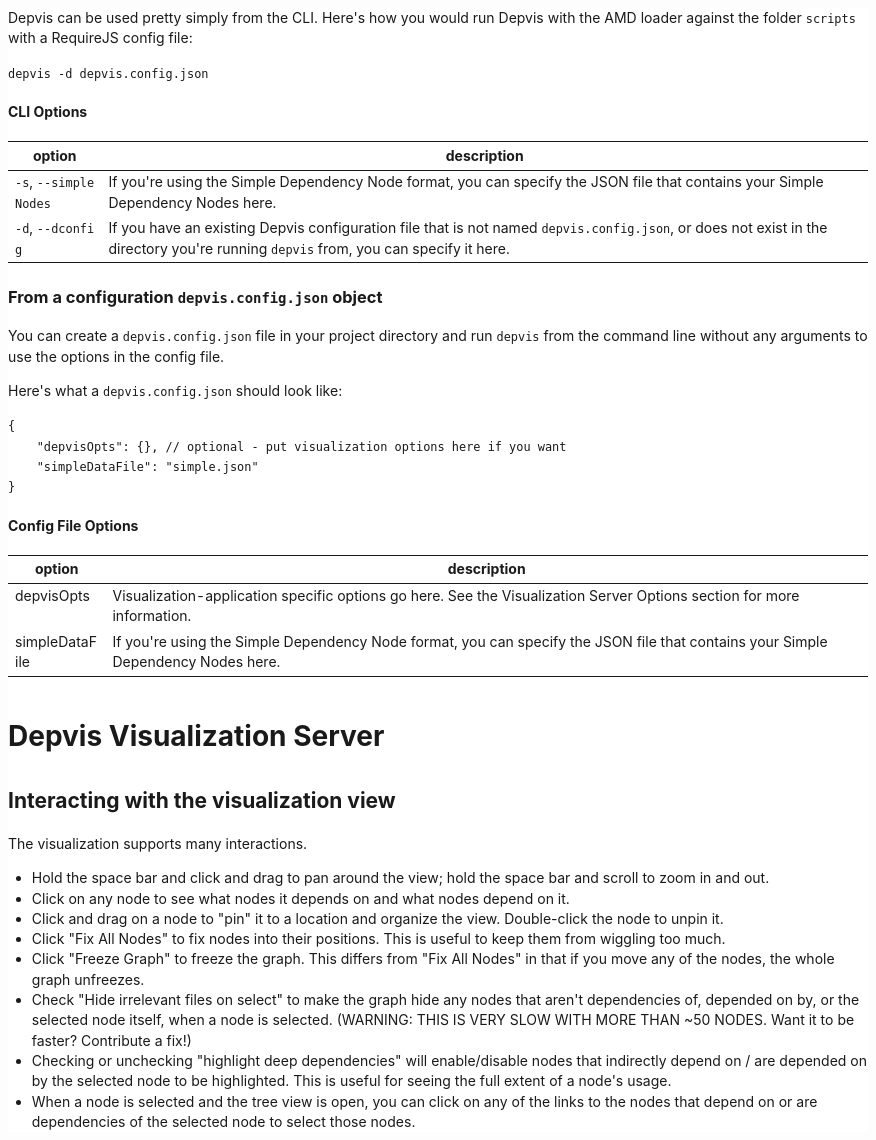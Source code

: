 Depvis can be used pretty simply from the CLI. Here's how you would run Depvis with the AMD loader against the folder `scripts` with a RequireJS config file:

```
depvis -d depvis.config.json
```

#### CLI Options

|option|description|
|-|-|
|`-s`, `--simpleNodes`|If you're using the Simple Dependency Node format, you can specify the JSON file that contains your Simple Dependency Nodes here.|
|`-d`, `--dconfig`|If you have an existing Depvis configuration file that is not named `depvis.config.json`, or does not exist in the directory you're running `depvis` from, you can specify it here.|

### From a configuration `depvis.config.json` object

You can create a `depvis.config.json` file in your project directory and run `depvis` from the command line without any arguments to use the options in the config file.

Here's what a `depvis.config.json` should look like:

```
{
	"depvisOpts": {}, // optional - put visualization options here if you want
	"simpleDataFile": "simple.json"
}
```

#### Config File Options

|option|description|
|----|----|
|depvisOpts|Visualization-application specific options go here. See the Visualization Server Options section for more information.|
|simpleDataFile|If you're using the Simple Dependency Node format, you can specify the JSON file that contains your Simple Dependency Nodes here.|

# Depvis Visualization Server

## Interacting with the visualization view

The visualization supports many interactions.

* Hold the space bar and click and drag to pan around the view; hold the space bar and scroll to zoom in and out.
* Click on any node to see what nodes it depends on and what nodes depend on it.
* Click and drag on a node to "pin" it to a location and organize the view. Double-click the node to unpin it.
* Click "Fix All Nodes" to fix nodes into their positions. This is useful to keep them from wiggling too much.
* Click "Freeze Graph" to freeze the graph. This differs from "Fix All Nodes" in that if you move any of the nodes, the whole graph unfreezes.
* Check "Hide irrelevant files on select" to make the graph hide any nodes that aren't dependencies of, depended on by, or the selected node itself, when a node is selected. (WARNING: THIS IS VERY SLOW WITH MORE THAN ~50 NODES. Want it to be faster? Contribute a fix!)
* Checking or unchecking "highlight deep dependencies" will enable/disable nodes that indirectly depend on / are depended on by the selected node to be highlighted. This is useful for seeing the full extent of a node's usage.
* When a node is selected and the tree view is open, you can click on any of the links to the nodes that depend on or are dependencies of the selected node to select those nodes.
